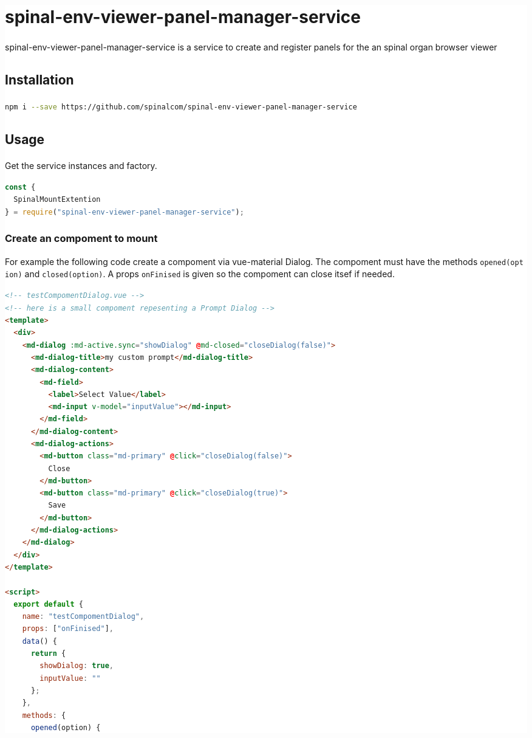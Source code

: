 # spinal-env-viewer-panel-manager-service

spinal-env-viewer-panel-manager-service is a service to create and register panels for the an spinal organ browser viewer

## Installation

```sh
npm i --save https://github.com/spinalcom/spinal-env-viewer-panel-manager-service
```

## Usage

Get the service instances and factory.

```js
const {
  SpinalMountExtention
} = require("spinal-env-viewer-panel-manager-service");
```

### Create an compoment to mount

For example the following code create a compoment via vue-material Dialog.
The compoment must have the methods `opened(option)` and `closed(option)`.
A props `onFinised` is given so the compoment can close itsef if needed.

```html
<!-- testCompomentDialog.vue -->
<!-- here is a small compoment repesenting a Prompt Dialog -->
<template>
  <div>
    <md-dialog :md-active.sync="showDialog" @md-closed="closeDialog(false)">
      <md-dialog-title>my custom prompt</md-dialog-title>
      <md-dialog-content>
        <md-field>
          <label>Select Value</label>
          <md-input v-model="inputValue"></md-input>
        </md-field>
      </md-dialog-content>
      <md-dialog-actions>
        <md-button class="md-primary" @click="closeDialog(false)">
          Close
        </md-button>
        <md-button class="md-primary" @click="closeDialog(true)">
          Save
        </md-button>
      </md-dialog-actions>
    </md-dialog>
  </div>
</template>

<script>
  export default {
    name: "testCompomentDialog",
    props: ["onFinised"],
    data() {
      return {
        showDialog: true,
        inputValue: ""
      };
    },
    methods: {
      opened(option) {
```